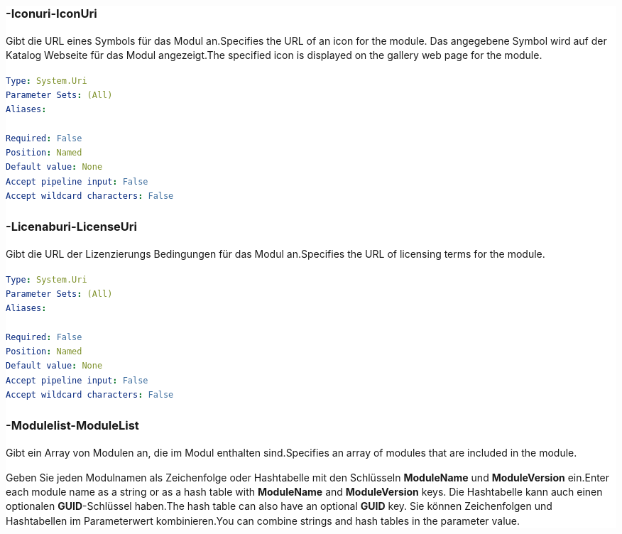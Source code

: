 ### <span data-ttu-id="135de-173">-Iconuri</span><span class="sxs-lookup"><span data-stu-id="135de-173">-IconUri</span></span>

<span data-ttu-id="135de-174">Gibt die URL eines Symbols für das Modul an.</span><span class="sxs-lookup"><span data-stu-id="135de-174">Specifies the URL of an icon for the module.</span></span> <span data-ttu-id="135de-175">Das angegebene Symbol wird auf der Katalog Webseite für das Modul angezeigt.</span><span class="sxs-lookup"><span data-stu-id="135de-175">The specified icon is displayed on the gallery web page for the module.</span></span>

```yaml
Type: System.Uri
Parameter Sets: (All)
Aliases:

Required: False
Position: Named
Default value: None
Accept pipeline input: False
Accept wildcard characters: False
```

### <span data-ttu-id="135de-176">-Licenaburi</span><span class="sxs-lookup"><span data-stu-id="135de-176">-LicenseUri</span></span>

<span data-ttu-id="135de-177">Gibt die URL der Lizenzierungs Bedingungen für das Modul an.</span><span class="sxs-lookup"><span data-stu-id="135de-177">Specifies the URL of licensing terms for the module.</span></span>

```yaml
Type: System.Uri
Parameter Sets: (All)
Aliases:

Required: False
Position: Named
Default value: None
Accept pipeline input: False
Accept wildcard characters: False
```

### <span data-ttu-id="135de-178">-Modulelist</span><span class="sxs-lookup"><span data-stu-id="135de-178">-ModuleList</span></span>

<span data-ttu-id="135de-179">Gibt ein Array von Modulen an, die im Modul enthalten sind.</span><span class="sxs-lookup"><span data-stu-id="135de-179">Specifies an array of modules that are included in the module.</span></span>

<span data-ttu-id="135de-180">Geben Sie jeden Modulnamen als Zeichenfolge oder Hashtabelle mit den Schlüsseln **ModuleName** und **ModuleVersion** ein.</span><span class="sxs-lookup"><span data-stu-id="135de-180">Enter each module name as a string or as a hash table with **ModuleName** and **ModuleVersion** keys.</span></span> <span data-ttu-id="135de-181">Die Hashtabelle kann auch einen optionalen **GUID**-Schlüssel haben.</span><span class="sxs-lookup"><span data-stu-id="135de-181">The hash table can also have an optional **GUID** key.</span></span> <span data-ttu-id="135de-182">Sie können Zeichenfolgen und Hashtabellen im Parameterwert kombinieren.</span><span class="sxs-lookup"><span data-stu-id="135de-182">You can combine strings and hash tables in the parameter value.</span></span>
